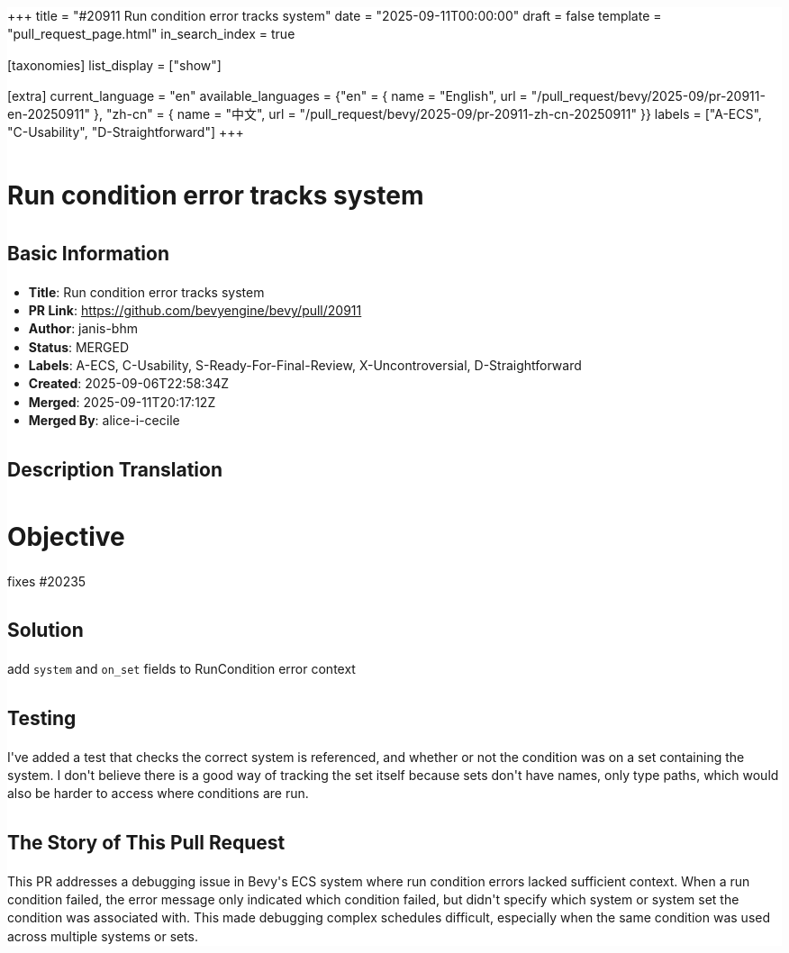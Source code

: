 +++
title = "#20911 Run condition error tracks system"
date = "2025-09-11T00:00:00"
draft = false
template = "pull_request_page.html"
in_search_index = true

[taxonomies]
list_display = ["show"]

[extra]
current_language = "en"
available_languages = {"en" = { name = "English", url = "/pull_request/bevy/2025-09/pr-20911-en-20250911" }, "zh-cn" = { name = "中文", url = "/pull_request/bevy/2025-09/pr-20911-zh-cn-20250911" }}
labels = ["A-ECS", "C-Usability", "D-Straightforward"]
+++

# Run condition error tracks system

## Basic Information
- **Title**: Run condition error tracks system
- **PR Link**: https://github.com/bevyengine/bevy/pull/20911
- **Author**: janis-bhm
- **Status**: MERGED
- **Labels**: A-ECS, C-Usability, S-Ready-For-Final-Review, X-Uncontroversial, D-Straightforward
- **Created**: 2025-09-06T22:58:34Z
- **Merged**: 2025-09-11T20:17:12Z
- **Merged By**: alice-i-cecile

## Description Translation
# Objective

fixes #20235

## Solution

add `system` and `on_set` fields to RunCondition error context

## Testing

I've added a test that checks the correct system is referenced, and whether or not the condition was on a set containing the system.
I don't believe there is a good way of tracking the set itself because sets don't have names, only type paths, which would also be harder to access where conditions are run.

## The Story of This Pull Request

This PR addresses a debugging issue in Bevy's ECS system where run condition errors lacked sufficient context. When a run condition failed, the error message only indicated which condition failed, but didn't specify which system or system set the condition was associated with. This made debugging complex schedules difficult, especially when the same condition was used across multiple systems or sets.
